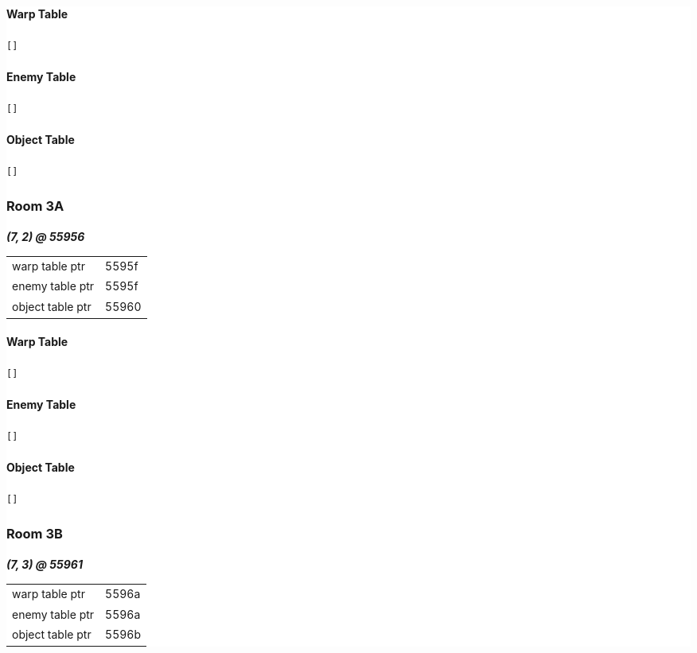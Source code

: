 #### Warp Table

```
[]
```

#### Enemy Table

```
[]
```

#### Object Table

```
[]
```


### Room 3A

 ***(7, 2) @ 55956***

| | |
|-|-|
| warp table ptr | 5595f |
| enemy table ptr | 5595f |
| object table ptr | 55960 |

#### Warp Table

```
[]
```

#### Enemy Table

```
[]
```

#### Object Table

```
[]
```


### Room 3B

 ***(7, 3) @ 55961***

| | |
|-|-|
| warp table ptr | 5596a |
| enemy table ptr | 5596a |
| object table ptr | 5596b |

